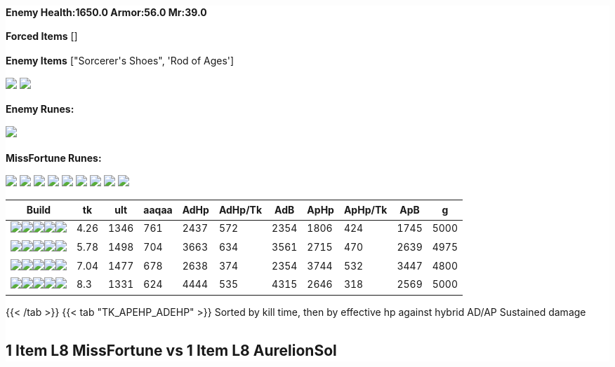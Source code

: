 **Enemy Health:1650.0 Armor:56.0 Mr:39.0**


**Forced Items** []








**Enemy Items** ["Sorcerer's Shoes", 'Rod of Ages']





![](/item/3020.png)
![](/item/6657.png)



**Enemy Runes:**





![](/StatMods/StatModsArmorIcon.png)



**MissFortune Runes:**


![](/Styles/Sorcery/ArcaneComet/ArcaneComet.png)
![](/Styles/Sorcery/ManaflowBand/ManaflowBand.png)
![](/Styles/Sorcery/AbsoluteFocus/AbsoluteFocus.png)
![](/Styles/Sorcery/GatheringStorm/GatheringStorm.png)
![](/Styles/Domination/EyeballCollection/EyeballCollection.png)
![](/Styles/Domination/TreasureHunter/TreasureHunter.png)
![](/StatMods/StatModsAdaptiveForceIcon.png)
![](/StatMods/StatModsAdaptiveForceIcon.png)
![](/StatMods/StatModsArmorIcon.png)





 Build |tk|ult|aaqaa|AdHp|AdHp/Tk|AdB|ApHp|ApHp/Tk|ApB|g
-|-|-|-|-|-|-|-|-|-|-
![](/item/6672.png)![](/item/1001.png)![](/item/1053.png)![](/item/1055.png)![](/item/1036.png)|4.26|1346|761|2437|572|2354|1806|424|1745|5000
![](/item/6673.png)![](/item/1001.png)![](/item/1055.png)![](/item/1037.png)![](/item/1036.png)|5.78|1498|704|3663|634|3561|2715|470|2639|4975
![](/item/3156.png)![](/item/1001.png)![](/item/1053.png)![](/item/1055.png)![](/item/1036.png)|7.04|1477|678|2638|374|2354|3744|532|3447|4800
![](/item/3026.png)![](/item/1001.png)![](/item/1053.png)![](/item/1055.png)![](/item/1036.png)|8.3|1331|624|4444|535|4315|2646|318|2569|5000
{{< /tab >}}
{{< tab "TK_APEHP_ADEHP" >}}
Sorted by kill time, then by effective hp against hybrid AD/AP Sustained damage
## 1 Item L8 MissFortune vs 1 Item L8 AurelionSol
